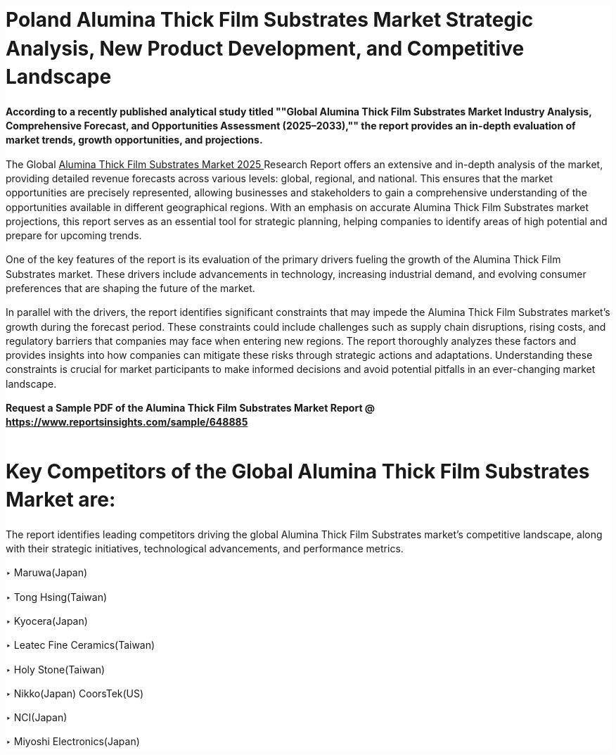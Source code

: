 # Poland Alumina Thick Film Substrates Market Strategic Analysis, New Product Development, and Competitive Landscape

<strong>According to a recently published analytical study titled ""Global Alumina Thick Film Substrates Market Industry Analysis, Comprehensive Forecast, and Opportunities Assessment (2025–2033),"" the report provides an in-depth evaluation of market trends, growth opportunities, and projections.</strong>

The Global <a href=https://www.reportsinsights.com/sample/648885>Alumina Thick Film Substrates Market 2025 </a> Research Report offers an extensive and in-depth analysis of the market, providing detailed revenue forecasts across various levels: global, regional, and national. This ensures that the market opportunities are precisely represented, allowing businesses and stakeholders to gain a comprehensive understanding of the opportunities available in different geographical regions. With an emphasis on accurate Alumina Thick Film Substrates market projections, this report serves as an essential tool for strategic planning, helping companies to identify areas of high potential and prepare for upcoming trends.

One of the key features of the report is its evaluation of the primary drivers fueling the growth of the Alumina Thick Film Substrates market. These drivers include advancements in technology, increasing industrial demand, and evolving consumer preferences that are shaping the future of the market. 

In parallel with the drivers, the report identifies significant constraints that may impede the Alumina Thick Film Substrates market’s growth during the forecast period. These constraints could include challenges such as supply chain disruptions, rising costs, and regulatory barriers that companies may face when entering new regions. The report thoroughly analyzes these factors and provides insights into how companies can mitigate these risks through strategic actions and adaptations. Understanding these constraints is crucial for market participants to make informed decisions and avoid potential pitfalls in an ever-changing market landscape.

<strong>Request a Sample PDF of the Alumina Thick Film Substrates Market Report </strong><strong>@<a href=https://www.reportsinsights.com/sample/648885> https://www.reportsinsights.com/sample/648885</a></strong></font>

# <strong>Key Competitors of the Global Alumina Thick Film Substrates Market are:</strong>

The report identifies leading competitors driving the global Alumina Thick Film Substrates market’s competitive landscape, along with their strategic initiatives, technological advancements, and performance metrics.

‣ Maruwa(Japan)

‣ Tong Hsing(Taiwan)

‣ Kyocera(Japan)

‣ Leatec Fine Ceramics(Taiwan)

‣ Holy Stone(Taiwan)

‣ Nikko(Japan) CoorsTek(US)

‣ NCI(Japan)

‣ Miyoshi Electronics(Japan)
